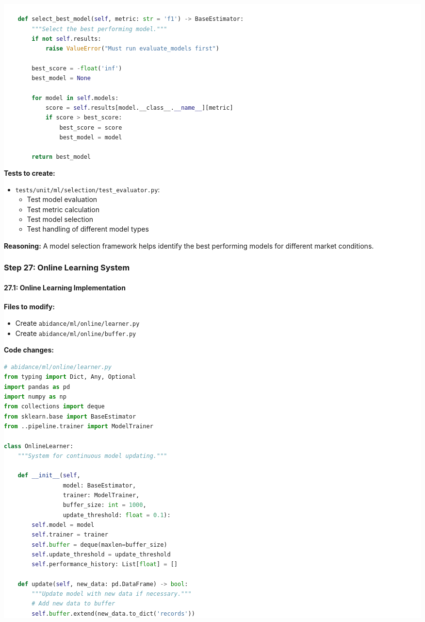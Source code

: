 ```python
    
    def select_best_model(self, metric: str = 'f1') -> BaseEstimator:
        """Select the best performing model."""
        if not self.results:
            raise ValueError("Must run evaluate_models first")
            
        best_score = -float('inf')
        best_model = None
        
        for model in self.models:
            score = self.results[model.__class__.__name__][metric]
            if score > best_score:
                best_score = score
                best_model = model
                
        return best_model
```

**Tests to create:**
- `tests/unit/ml/selection/test_evaluator.py`:
  - Test model evaluation
  - Test metric calculation
  - Test model selection
  - Test handling of different model types

**Reasoning:**
A model selection framework helps identify the best performing models for different market conditions.

### Step 27: Online Learning System

#### 27.1: Online Learning Implementation

**Files to modify:**
- Create `abidance/ml/online/learner.py`
- Create `abidance/ml/online/buffer.py`

**Code changes:**
```python
# abidance/ml/online/learner.py
from typing import Dict, Any, Optional
import pandas as pd
import numpy as np
from collections import deque
from sklearn.base import BaseEstimator
from ..pipeline.trainer import ModelTrainer

class OnlineLearner:
    """System for continuous model updating."""
    
    def __init__(self, 
                 model: BaseEstimator,
                 trainer: ModelTrainer,
                 buffer_size: int = 1000,
                 update_threshold: float = 0.1):
        self.model = model
        self.trainer = trainer
        self.buffer = deque(maxlen=buffer_size)
        self.update_threshold = update_threshold
        self.performance_history: List[float] = []
        
    def update(self, new_data: pd.DataFrame) -> bool:
        """Update model with new data if necessary."""
        # Add new data to buffer
        self.buffer.extend(new_data.to_dict('records'))
```